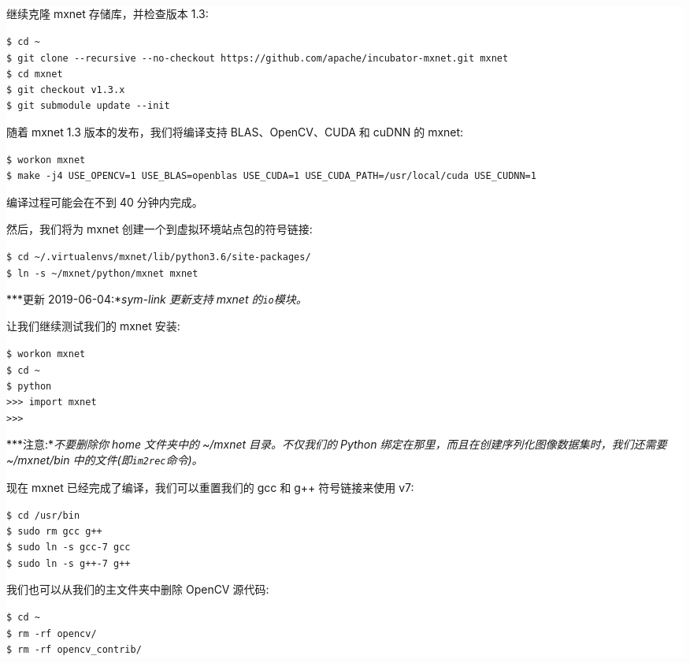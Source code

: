 继续克隆 mxnet 存储库，并检查版本 1.3:

```
$ cd ~
$ git clone --recursive --no-checkout https://github.com/apache/incubator-mxnet.git mxnet
$ cd mxnet
$ git checkout v1.3.x
$ git submodule update --init

```

随着 mxnet 1.3 版本的发布，我们将编译支持 BLAS、OpenCV、CUDA 和 cuDNN 的 mxnet:

```
$ workon mxnet
$ make -j4 USE_OPENCV=1 USE_BLAS=openblas USE_CUDA=1 USE_CUDA_PATH=/usr/local/cuda USE_CUDNN=1

```

编译过程可能会在不到 40 分钟内完成。

然后，我们将为 mxnet 创建一个到虚拟环境站点包的符号链接:

```
$ cd ~/.virtualenvs/mxnet/lib/python3.6/site-packages/
$ ln -s ~/mxnet/python/mxnet mxnet

```

***更新 2019-06-04:**sym-link 更新支持 mxnet 的`io`模块。*

让我们继续测试我们的 mxnet 安装:

```
$ workon mxnet
$ cd ~
$ python
>>> import mxnet
>>>

```

***注意:**不要删除你 home 文件夹中的 ~/mxnet 目录。不仅我们的 Python 绑定在那里，而且在创建序列化图像数据集时，我们还需要 ~/mxnet/bin 中的文件(即`im2rec`命令)。*

现在 mxnet 已经完成了编译，我们可以重置我们的 gcc 和 g++ 符号链接来使用 v7:

```
$ cd /usr/bin
$ sudo rm gcc g++
$ sudo ln -s gcc-7 gcc
$ sudo ln -s g++-7 g++

```

我们也可以从我们的主文件夹中删除 OpenCV 源代码:

```
$ cd ~
$ rm -rf opencv/
$ rm -rf opencv_contrib/

```
